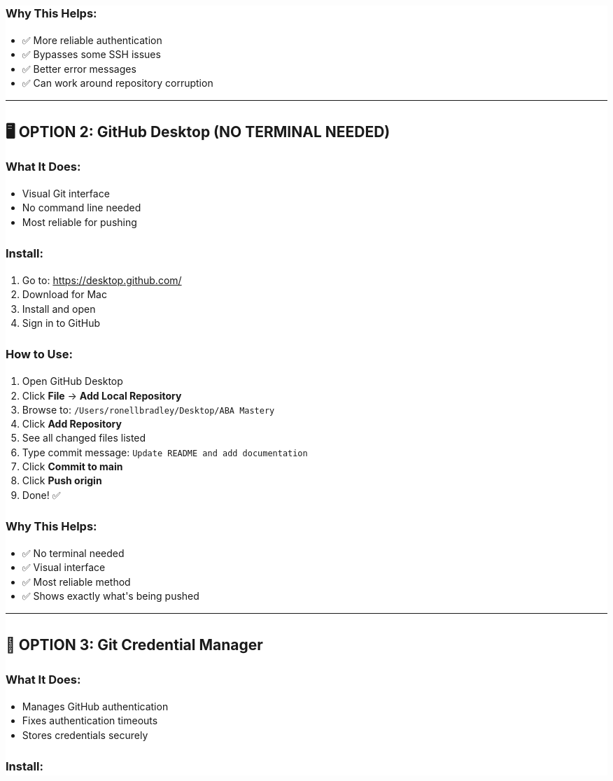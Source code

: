 ### **Why This Helps:**
- ✅ More reliable authentication
- ✅ Bypasses some SSH issues
- ✅ Better error messages
- ✅ Can work around repository corruption

---

## 🖥️ **OPTION 2: GitHub Desktop** (NO TERMINAL NEEDED)

### **What It Does:**
- Visual Git interface
- No command line needed
- Most reliable for pushing

### **Install:**

1. Go to: https://desktop.github.com/
2. Download for Mac
3. Install and open
4. Sign in to GitHub

### **How to Use:**

1. Open GitHub Desktop
2. Click **File** → **Add Local Repository**
3. Browse to: `/Users/ronellbradley/Desktop/ABA Mastery`
4. Click **Add Repository**
5. See all changed files listed
6. Type commit message: `Update README and add documentation`
7. Click **Commit to main**
8. Click **Push origin**
9. Done! ✅

### **Why This Helps:**
- ✅ No terminal needed
- ✅ Visual interface
- ✅ Most reliable method
- ✅ Shows exactly what's being pushed

---

## 🔐 **OPTION 3: Git Credential Manager**

### **What It Does:**
- Manages GitHub authentication
- Fixes authentication timeouts
- Stores credentials securely

### **Install:**
